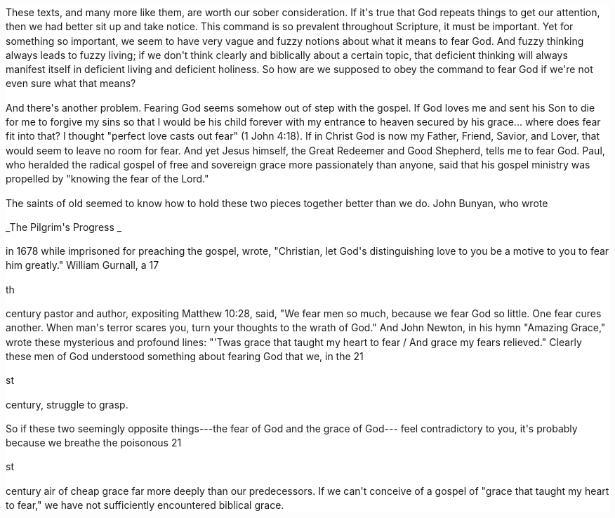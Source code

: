 These
texts, and many more like them, are worth our sober consideration. If it's true
that God repeats things to get our attention, then we had better sit up and
take notice. This command is so prevalent throughout Scripture, it must be
important. Yet for something so important, we seem to have very vague and fuzzy
notions about what it means to fear God. And fuzzy thinking always leads to
fuzzy living; if we don't think clearly and biblically about a certain topic,
that deficient thinking will always manifest itself in deficient living and
deficient holiness. So how are we supposed to obey the command to fear God if
we're not even sure what that means? 

And
there's another problem. Fearing God seems somehow out of step with the gospel.
If God loves me and sent his Son to die for me to forgive my sins so that I
would be his child forever with my entrance to heaven secured by his grace...
where does fear fit into that? I thought "perfect love casts out fear" (1 John 4:18).
If in Christ God is now my Father, Friend, Savior, and Lover, that would seem
to leave no room for fear. And yet Jesus himself, the Great Redeemer and Good
Shepherd, tells me to fear God. Paul, who heralded the radical gospel of free
and sovereign grace more passionately than anyone, said that his gospel ministry
was propelled by "knowing the fear of the Lord."

The
saints of old seemed to know how to hold these two pieces together better than
we do. John Bunyan, who wrote 

_The
Pilgrim's Progress _

in 1678 while imprisoned for preaching the gospel,
wrote, "Christian, let God's distinguishing love to you be a motive to you to
fear him greatly." William Gurnall, a 17

th

century pastor and
author, expositing Matthew 10:28, said, "We fear men so much, because we fear
God so little. One fear cures another. When man's terror scares you, turn your
thoughts to the wrath of God." And John Newton, in his hymn "Amazing Grace,"
wrote these mysterious and profound lines: "'Twas grace that taught my heart to
fear / And grace my fears relieved." Clearly these men of God understood
something about fearing God that we, in the 21

st

century, struggle
to grasp.

So if these
two seemingly opposite things---the fear of God and the grace of God--- feel
contradictory to you, it's probably because we breathe the poisonous 21

st

century air of cheap grace far more deeply than our predecessors. If we can't
conceive of a gospel of "grace that taught my heart to fear," we have not
sufficiently encountered biblical grace.
